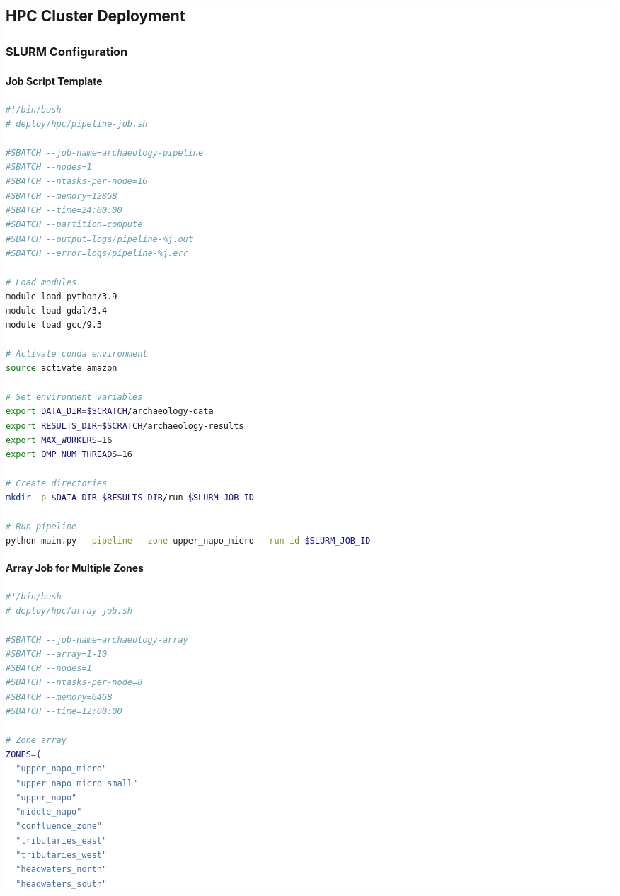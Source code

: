 ## HPC Cluster Deployment

### SLURM Configuration

#### Job Script Template

```bash
#!/bin/bash
# deploy/hpc/pipeline-job.sh

#SBATCH --job-name=archaeology-pipeline
#SBATCH --nodes=1
#SBATCH --ntasks-per-node=16
#SBATCH --memory=128GB
#SBATCH --time=24:00:00
#SBATCH --partition=compute
#SBATCH --output=logs/pipeline-%j.out
#SBATCH --error=logs/pipeline-%j.err

# Load modules
module load python/3.9
module load gdal/3.4
module load gcc/9.3

# Activate conda environment
source activate amazon

# Set environment variables
export DATA_DIR=$SCRATCH/archaeology-data
export RESULTS_DIR=$SCRATCH/archaeology-results
export MAX_WORKERS=16
export OMP_NUM_THREADS=16

# Create directories
mkdir -p $DATA_DIR $RESULTS_DIR/run_$SLURM_JOB_ID

# Run pipeline
python main.py --pipeline --zone upper_napo_micro --run-id $SLURM_JOB_ID
```

#### Array Job for Multiple Zones

```bash
#!/bin/bash
# deploy/hpc/array-job.sh

#SBATCH --job-name=archaeology-array
#SBATCH --array=1-10
#SBATCH --nodes=1
#SBATCH --ntasks-per-node=8
#SBATCH --memory=64GB
#SBATCH --time=12:00:00

# Zone array
ZONES=(
  "upper_napo_micro"
  "upper_napo_micro_small"
  "upper_napo"
  "middle_napo"
  "confluence_zone"
  "tributaries_east"
  "tributaries_west"
  "headwaters_north"
  "headwaters_south"
```